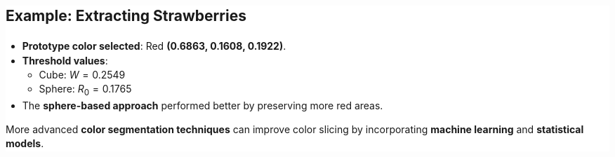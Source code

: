 ## Example: Extracting Strawberries
- **Prototype color selected**: Red **(0.6863, 0.1608, 0.1922)**.
- **Threshold values**:
  - Cube: $W = 0.2549$
  - Sphere: $R_0 = 0.1765$
- The **sphere-based approach** performed better by preserving more red areas.

More advanced **color segmentation techniques** can improve color slicing by incorporating **machine learning** and **statistical models**.
